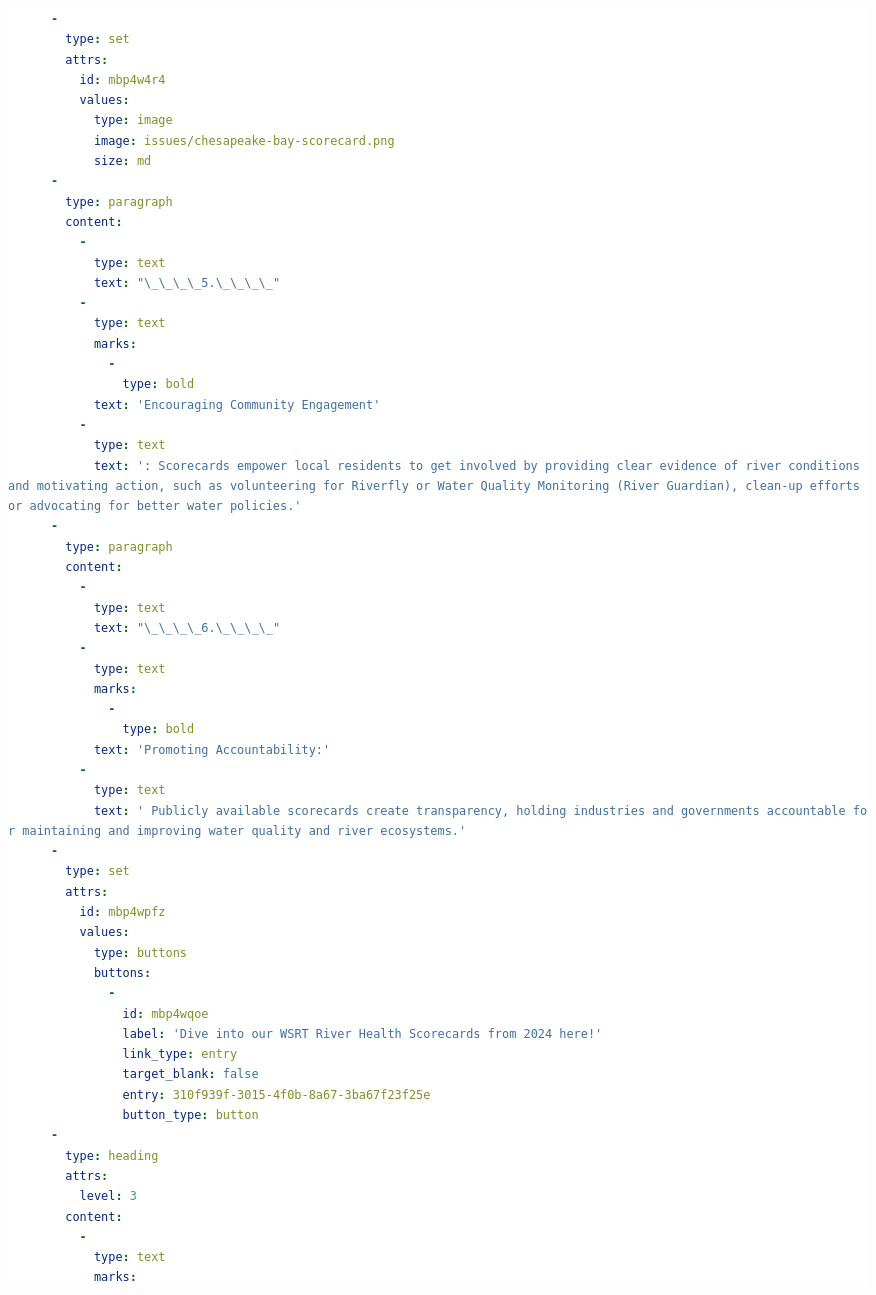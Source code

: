 ```yaml
      -
        type: set
        attrs:
          id: mbp4w4r4
          values:
            type: image
            image: issues/chesapeake-bay-scorecard.png
            size: md
      -
        type: paragraph
        content:
          -
            type: text
            text: "\_\_\_\_5.\_\_\_\_"
          -
            type: text
            marks:
              -
                type: bold
            text: 'Encouraging Community Engagement'
          -
            type: text
            text: ': Scorecards empower local residents to get involved by providing clear evidence of river conditions and motivating action, such as volunteering for Riverfly or Water Quality Monitoring (River Guardian), clean-up efforts or advocating for better water policies.'
      -
        type: paragraph
        content:
          -
            type: text
            text: "\_\_\_\_6.\_\_\_\_"
          -
            type: text
            marks:
              -
                type: bold
            text: 'Promoting Accountability:'
          -
            type: text
            text: ' Publicly available scorecards create transparency, holding industries and governments accountable for maintaining and improving water quality and river ecosystems.'
      -
        type: set
        attrs:
          id: mbp4wpfz
          values:
            type: buttons
            buttons:
              -
                id: mbp4wqoe
                label: 'Dive into our WSRT River Health Scorecards from 2024 here!'
                link_type: entry
                target_blank: false
                entry: 310f939f-3015-4f0b-8a67-3ba67f23f25e
                button_type: button
      -
        type: heading
        attrs:
          level: 3
        content:
          -
            type: text
            marks:
```